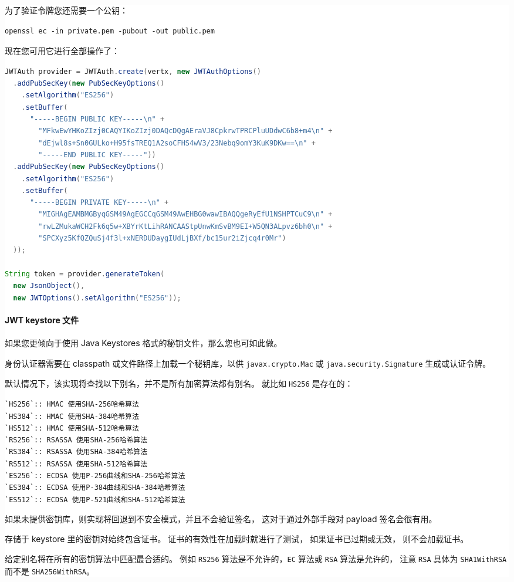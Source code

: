 为了验证令牌您还需要一个公钥：

```shell
openssl ec -in private.pem -pubout -out public.pem
```

现在您可用它进行全部操作了：

```java
JWTAuth provider = JWTAuth.create(vertx, new JWTAuthOptions()
  .addPubSecKey(new PubSecKeyOptions()
    .setAlgorithm("ES256")
    .setBuffer(
      "-----BEGIN PUBLIC KEY-----\n" +
        "MFkwEwYHKoZIzj0CAQYIKoZIzj0DAQcDQgAEraVJ8CpkrwTPRCPluUDdwC6b8+m4\n" +
        "dEjwl8s+Sn0GULko+H95fsTREQ1A2soCFHS4wV3/23Nebq9omY3KuK9DKw==\n" +
        "-----END PUBLIC KEY-----"))
  .addPubSecKey(new PubSecKeyOptions()
    .setAlgorithm("ES256")
    .setBuffer(
      "-----BEGIN PRIVATE KEY-----\n" +
        "MIGHAgEAMBMGByqGSM49AgEGCCqGSM49AwEHBG0wawIBAQQgeRyEfU1NSHPTCuC9\n" +
        "rwLZMukaWCH2Fk6q5w+XBYrKtLihRANCAAStpUnwKmSvBM9EI+W5QN3ALpvz6bh0\n" +
        "SPCXyz5KfQZQuSj4f3l+xNERDUDaygIUdLjBXf/bc15ur2iZjcq4r0Mr")
  ));

String token = provider.generateToken(
  new JsonObject(),
  new JWTOptions().setAlgorithm("ES256"));
```

#### JWT keystore 文件

如果您更倾向于使用 Java Keystores 格式的秘钥文件，那么您也可如此做。

身份认证器需要在 classpath 或文件路径上加载一个秘钥库，以供 `javax.crypto.Mac` 或 `java.security.Signature` 生成或认证令牌。

默认情况下，该实现将查找以下别名，并不是所有加密算法都有别名。 就比如 `HS256` 是存在的：

```
`HS256`:: HMAC 使用SHA-256哈希算法
`HS384`:: HMAC 使用SHA-384哈希算法
`HS512`:: HMAC 使用SHA-512哈希算法
`RS256`:: RSASSA 使用SHA-256哈希算法
`RS384`:: RSASSA 使用SHA-384哈希算法
`RS512`:: RSASSA 使用SHA-512哈希算法
`ES256`:: ECDSA 使用P-256曲线和SHA-256哈希算法
`ES384`:: ECDSA 使用P-384曲线和SHA-384哈希算法
`ES512`:: ECDSA 使用P-521曲线和SHA-512哈希算法
```

如果未提供密钥库，则实现将回退到不安全模式，并且不会验证签名， 这对于通过外部手段对 payload 签名会很有用。

存储于 keystore 里的密钥对始终包含证书。 证书的有效性在加载时就进行了测试， 如果证书已过期或无效， 则不会加载证书。

给定别名将在所有的密钥算法中匹配最合适的。 例如 `RS256` 算法是不允许的，`EC` 算法或 `RSA` 算法是允许的， 注意 `RSA` 具体为 `SHA1WithRSA` 而不是 `SHA256WithRSA`。
